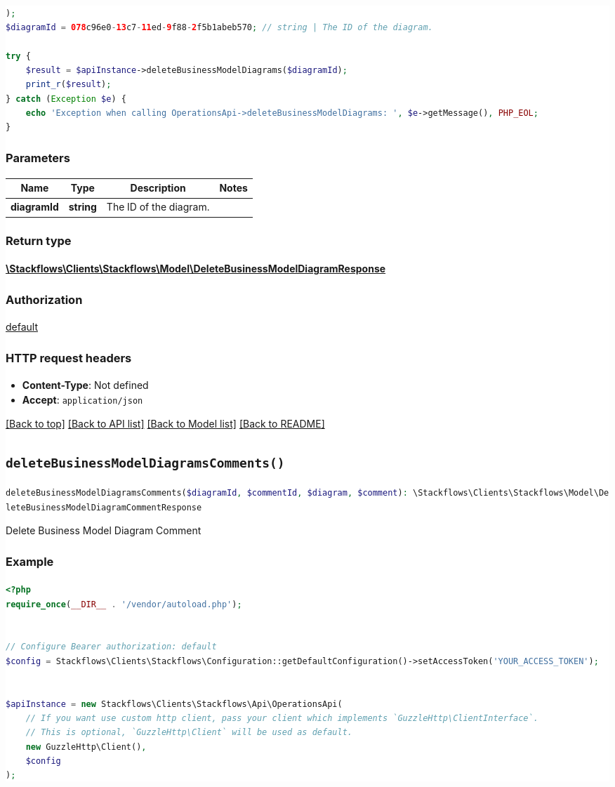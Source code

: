```php
);
$diagramId = 078c96e0-13c7-11ed-9f88-2f5b1abeb570; // string | The ID of the diagram.

try {
    $result = $apiInstance->deleteBusinessModelDiagrams($diagramId);
    print_r($result);
} catch (Exception $e) {
    echo 'Exception when calling OperationsApi->deleteBusinessModelDiagrams: ', $e->getMessage(), PHP_EOL;
}
```

### Parameters

Name | Type | Description  | Notes
------------- | ------------- | ------------- | -------------
 **diagramId** | **string**| The ID of the diagram. |

### Return type

[**\Stackflows\Clients\Stackflows\Model\DeleteBusinessModelDiagramResponse**](../Model/DeleteBusinessModelDiagramResponse.md)

### Authorization

[default](../../README.md#default)

### HTTP request headers

- **Content-Type**: Not defined
- **Accept**: `application/json`

[[Back to top]](#) [[Back to API list]](../../README.md#endpoints)
[[Back to Model list]](../../README.md#models)
[[Back to README]](../../README.md)

## `deleteBusinessModelDiagramsComments()`

```php
deleteBusinessModelDiagramsComments($diagramId, $commentId, $diagram, $comment): \Stackflows\Clients\Stackflows\Model\DeleteBusinessModelDiagramCommentResponse
```

Delete Business Model Diagram Comment



### Example

```php
<?php
require_once(__DIR__ . '/vendor/autoload.php');


// Configure Bearer authorization: default
$config = Stackflows\Clients\Stackflows\Configuration::getDefaultConfiguration()->setAccessToken('YOUR_ACCESS_TOKEN');


$apiInstance = new Stackflows\Clients\Stackflows\Api\OperationsApi(
    // If you want use custom http client, pass your client which implements `GuzzleHttp\ClientInterface`.
    // This is optional, `GuzzleHttp\Client` will be used as default.
    new GuzzleHttp\Client(),
    $config
);
```